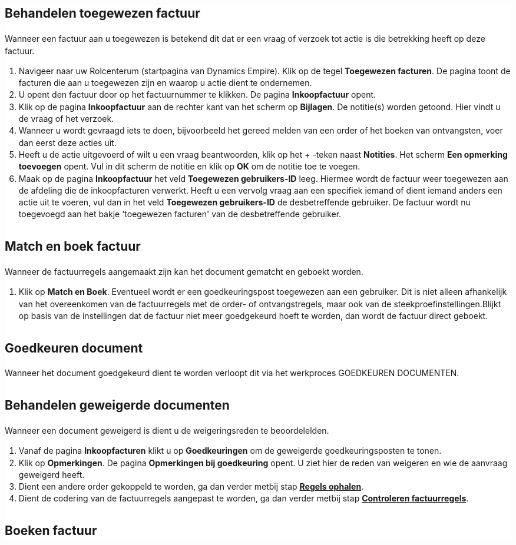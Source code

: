 ## Behandelen toegewezen factuur

Wanneer een factuur aan u toegewezen is betekend dit dat er een vraag of verzoek tot actie is die betrekking heeft op deze factuur. 

1. Navigeer naar uw Rolcenterum (startpagina van Dynamics Empire). Klik op de tegel **Toegewezen facturen**.  De pagina toont de facturen die aan u toegewezen zijn en waarop u actie dient te ondernemen. 
2. U opent den factuur door op het factuurnummer te klikken. De pagina **Inkoopfactuur** opent. 
3. Klik op de pagina **Inkoopfactuur** aan de rechter kant van het scherm op **Bijlagen**.  De notitie(s) worden getoond. Hier vindt u de vraag of het verzoek. 
4. Wanneer u wordt gevraagd iets te doen, bijvoorbeeld het gereed melden van een order of het boeken van ontvangsten, voer dan eerst deze acties uit. 
5. Heeft u de actie uitgevoerd of wilt u een vraag beantwoorden, klik op het + -teken naast **Notities**. Het scherm **Een opmerking toevoegen** opent. Vul in dit scherm de notitie en klik op **OK** om de notitie toe te voegen. 
6. Maak op de pagina **Inkoopfactuur** het veld **Toegewezen gebruikers-ID** leeg. Hiermee wordt de factuur weer toegewezen aan de afdeling die de inkoopfacturen verwerkt. Heeft u een vervolg vraag aan een specifiek iemand of dient iemand anders een actie uit te voeren, vul dan in het veld **Toegewezen gebruikers-ID** de desbetreffende gebruiker. De factuur wordt nu toegevoegd aan het bakje 'toegewezen facturen' van de desbetreffende gebruiker. 

## Match en boek factuur

Wanneer de factuurregels aangemaakt zijn kan het document gematcht en geboekt worden. 

1. Klik op **Match en Boek**. Eventueel wordt er een goedkeuringspost toegewezen aan een gebruiker. Dit is niet alleen afhankelijk van het overeenkomen van de factuurregels met de order- of ontvangstregels, maar ook van de steekproefinstellingen.Blijkt op basis van de instellingen dat de factuur niet meer goedgekeurd hoeft te worden, dan wordt de factuur direct geboekt. 

## Goedkeuren document

Wanneer het document goedgekeurd dient te worden verloopt dit via het werkproces GOEDKEUREN DOCUMENTEN.

## Behandelen geweigerde documenten 

Wanneer een document geweigerd is dient u de weigeringsreden te beoordelelden.

1. Vanaf de pagina **Inkoopfacturen** klikt u op **Goedkeuringen** om de geweigerde goedkeuringsposten te tonen. 
2. Klik op **Opmerkingen**. De pagina **Opmerkingen bij goedkeuring** opent. U ziet hier de reden van weigeren en wie de aanvraag geweigerd heeft.
3. Dient een andere order gekoppeld te worden, ga dan verder metbij stap **[Regels ophalen](#regels-ophalen)**.
4. Dient de codering van de factuurregels aangepast te worden, ga dan verder metbij stap **[Controleren factuurregels](#controleren-factuurregels)**.


## Boeken factuur
